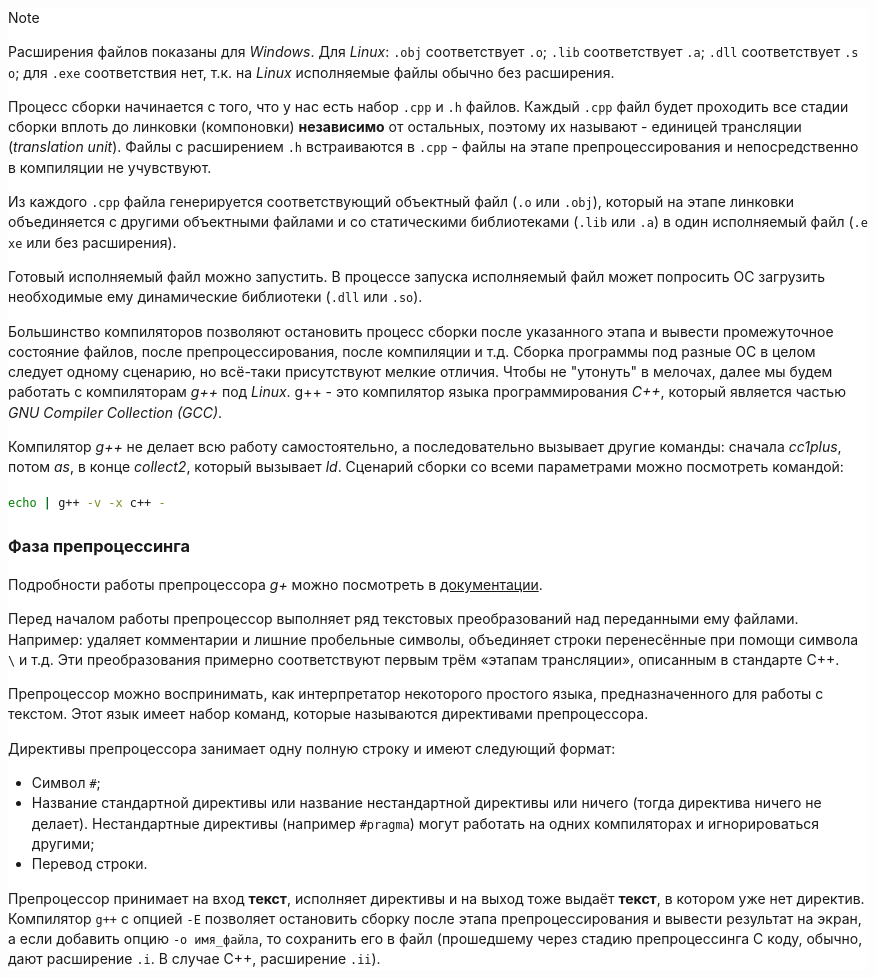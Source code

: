 > [!Note]
>
> Расширения файлов показаны для *Windows*. Для *Linux*: `.obj` соответствует `.o`; `.lib` соответствует `.a`; `.dll` соответствует `.so`; для `.exe` соответствия нет, т.к. на *Linux* исполняемые файлы обычно без расширения.

Процесс сборки начинается с того, что у нас есть набор `.cpp` и `.h` файлов. Каждый `.cpp` файл будет проходить все стадии сборки вплоть до линковки (компоновки) **независимо** от остальных, поэтому их называют - единицей трансляции (*translation unit*). Файлы с расширением `.h` встраиваются в `.cpp` - файлы на этапе препроцессирования и непосредственно в компиляции не учувствуют.

Из каждого `.cpp` файла генерируется соответствующий объектный файл (`.o` или `.obj`), который на этапе линковки объединяется с другими объектными файлами и со статическими библиотеками (`.lib` или `.a`) в один исполняемый файл (`.exe` или без расширения).

Готовый исполняемый файл можно запустить. В процессе запуска исполняемый файл может попросить ОС загрузить необходимые ему динамические библиотеки (`.dll` или `.so`).

Большинство компиляторов позволяют остановить процесс сборки после указанного этапа и вывести промежуточное состояние файлов, после препроцессирования, после компиляции и т.д. Сборка программы под разные ОС в целом следует одному сценарию, но всё-таки присутствуют мелкие отличия. Чтобы не "утонуть" в мелочах, далее мы будем работать с компиляторам *g++* под *Linux*. g++ - это компилятор языка программирования *C++*, который является частью *GNU Compiler Collection (GCC)*.

Компилятор *g++* не делает всю работу самостоятельно, а последовательно вызывает другие команды: сначала *cc1plus*, потом *as*, в конце *collect2*, который вызывает *ld*. Сценарий сборки со всеми параметрами можно посмотреть командой:

```bash
echo | g++ -v -x c++ -
```

### Фаза препроцессинга

Подробности работы препроцессора *g+* можно посмотреть в [документации](https://gcc.gnu.org/onlinedocs/cpp/). 

Перед началом работы препроцессор выполняет ряд текстовых преобразований над переданными ему файлами. Например: удаляет комментарии и лишние пробельные символы, объединяет строки перенесённые при помощи символа `\` и т.д. Эти преобразования примерно соответствуют первым трём «этапам трансляции», описанным в стандарте C++.

Препроцессор можно воспринимать, как интерпретатор некоторого простого языка, предназначенного для работы с текстом. Этот язык имеет набор команд, которые называются директивами препроцессора.

Директивы препроцессора занимает одну полную строку и имеют следующий формат:

- Символ `#`;
- Название стандартной директивы или название нестандартной директивы или ничего (тогда директива ничего не делает). Нестандартные директивы (например `#pragma`) могут работать на одних компиляторах и игнорироваться другими;
- Перевод строки.

Препроцессор принимает на вход **текст**, исполняет директивы и на выход тоже выдаёт **текст**, в котором уже нет директив. Компилятор `g++` с опцией `-E` позволяет остановить сборку после этапа препроцессирования и вывести результат на экран, а если добавить опцию `-o имя_файла`, то сохранить его в файл (прошедшему через стадию препроцессинга C коду, обычно, дают расширение `.i`. В случае С++, расширение `.ii`).
